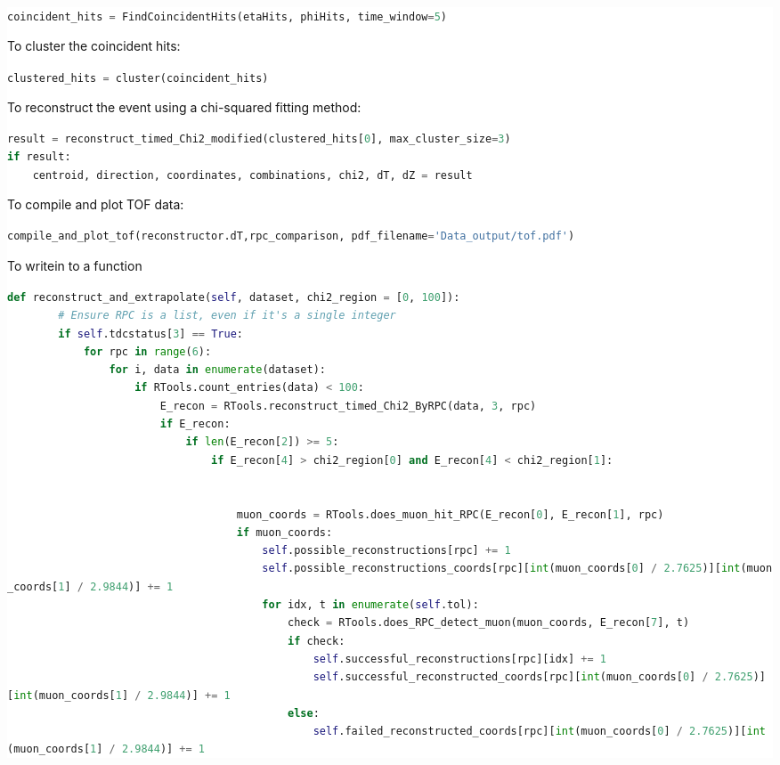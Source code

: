 ```python
coincident_hits = FindCoincidentHits(etaHits, phiHits, time_window=5)
```

To cluster the coincident hits:

```python
clustered_hits = cluster(coincident_hits)
```

To reconstruct the event using a chi-squared fitting method:

```python
result = reconstruct_timed_Chi2_modified(clustered_hits[0], max_cluster_size=3)
if result:
    centroid, direction, coordinates, combinations, chi2, dT, dZ = result
```

To compile and plot TOF data:

```python
compile_and_plot_tof(reconstructor.dT,rpc_comparison, pdf_filename='Data_output/tof.pdf')
```

To writein to a function

```python
def reconstruct_and_extrapolate(self, dataset, chi2_region = [0, 100]):
        # Ensure RPC is a list, even if it's a single integer
        if self.tdcstatus[3] == True:
            for rpc in range(6):
                for i, data in enumerate(dataset):
                    if RTools.count_entries(data) < 100:
                        E_recon = RTools.reconstruct_timed_Chi2_ByRPC(data, 3, rpc)
                        if E_recon:
                            if len(E_recon[2]) >= 5:
                                if E_recon[4] > chi2_region[0] and E_recon[4] < chi2_region[1]:


                                    muon_coords = RTools.does_muon_hit_RPC(E_recon[0], E_recon[1], rpc)
                                    if muon_coords:
                                        self.possible_reconstructions[rpc] += 1
                                        self.possible_reconstructions_coords[rpc][int(muon_coords[0] / 2.7625)][int(muon_coords[1] / 2.9844)] += 1
                                        for idx, t in enumerate(self.tol):
                                            check = RTools.does_RPC_detect_muon(muon_coords, E_recon[7], t)
                                            if check:
                                                self.successful_reconstructions[rpc][idx] += 1
                                                self.successful_reconstructed_coords[rpc][int(muon_coords[0] / 2.7625)][int(muon_coords[1] / 2.9844)] += 1
                                            else:
                                                self.failed_reconstructed_coords[rpc][int(muon_coords[0] / 2.7625)][int(muon_coords[1] / 2.9844)] += 1
```
